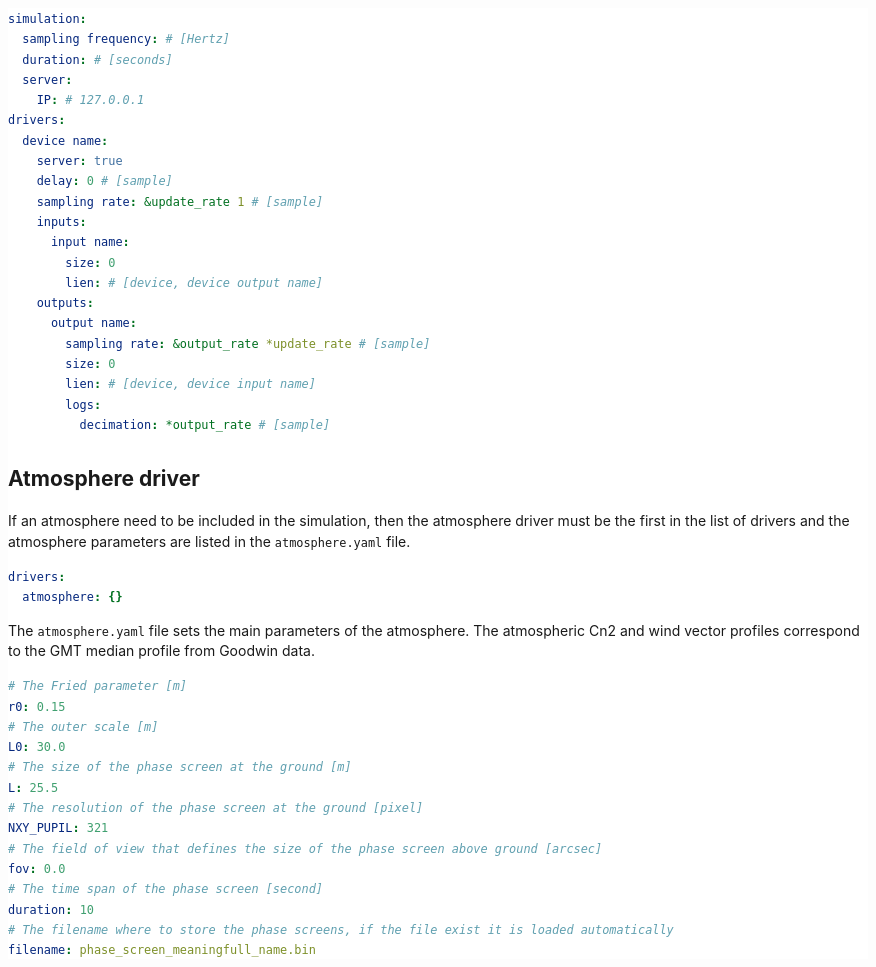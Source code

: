 ```yaml
simulation:
  sampling frequency: # [Hertz]
  duration: # [seconds]
  server:
    IP: # 127.0.0.1
drivers:
  device name:
    server: true
    delay: 0 # [sample]
    sampling rate: &update_rate 1 # [sample]
    inputs:
      input name:
        size: 0
        lien: # [device, device output name]
    outputs:
      output name:
        sampling rate: &output_rate *update_rate # [sample]
        size: 0
        lien: # [device, device input name]
        logs:
          decimation: *output_rate # [sample]
```

## Atmosphere driver

If an atmosphere need to be included in the simulation, then the atmosphere driver must be the first in the list of drivers and the atmosphere parameters are listed in the `atmosphere.yaml` file.

```yaml
drivers:
  atmosphere: {}
```
The `atmosphere.yaml` file sets the main parameters of the atmosphere.
The atmospheric Cn2 and wind vector profiles correspond to the GMT median profile from Goodwin data.
```yaml
# The Fried parameter [m]
r0: 0.15
# The outer scale [m]
L0: 30.0
# The size of the phase screen at the ground [m]
L: 25.5
# The resolution of the phase screen at the ground [pixel]
NXY_PUPIL: 321
# The field of view that defines the size of the phase screen above ground [arcsec]
fov: 0.0
# The time span of the phase screen [second]
duration: 10
# The filename where to store the phase screens, if the file exist it is loaded automatically
filename: phase_screen_meaningfull_name.bin
```
